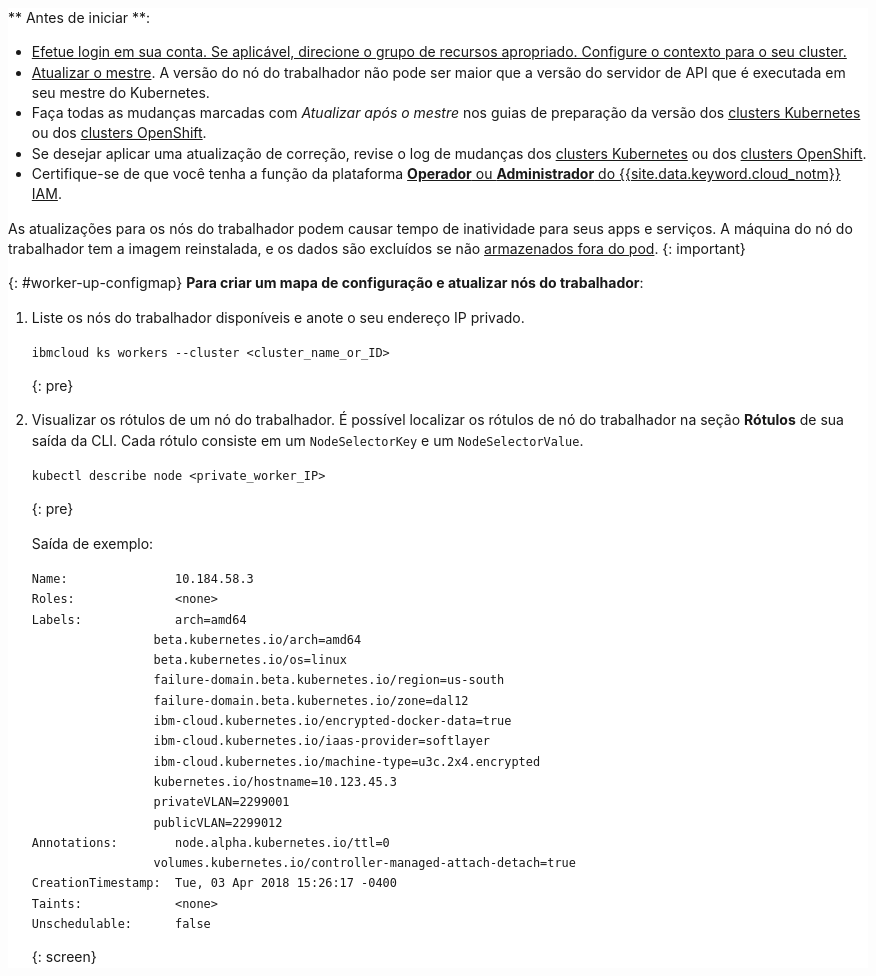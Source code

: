 ** Antes de iniciar **:
- [Efetue login em sua conta. Se aplicável, direcione o grupo de recursos apropriado. Configure o contexto para o seu cluster.](/docs/containers?topic=containers-cs_cli_install#cs_cli_configure)
- [Atualizar o mestre](#master). A versão do nó do trabalhador não pode ser maior que a versão do servidor de API que é executada em seu mestre do Kubernetes.
- Faça todas as mudanças marcadas com _Atualizar após o mestre_ nos guias de preparação da versão dos [clusters Kubernetes](/docs/containers?topic=containers-cs_versions) ou dos [clusters OpenShift](/docs/openshift?topic=openshift-openshift_versions).
- Se desejar aplicar uma atualização de correção, revise o log de mudanças dos [clusters Kubernetes](/docs/containers?topic=containers-changelog#changelog) ou dos [clusters OpenShift](/docs/openshift?topic=openshift-openshift_versions).
- Certifique-se de que você tenha a função da plataforma [**Operador** ou **Administrador** do {{site.data.keyword.cloud_notm}} IAM](/docs/containers?topic=containers-users#platform). </br>

As atualizações para os nós do trabalhador podem causar tempo de inatividade para seus apps e serviços. A máquina do nó do trabalhador tem a imagem reinstalada, e os dados são excluídos se não [armazenados fora do pod](/docs/containers?topic=containers-storage_planning#persistent_storage_overview).
{: important}

{: #worker-up-configmap}
**Para criar um mapa de configuração e atualizar nós do trabalhador**:

1.  Liste os nós do trabalhador disponíveis e anote o seu endereço IP privado.

    ```
    ibmcloud ks workers --cluster <cluster_name_or_ID>
    ```
    {: pre}

2. Visualizar os rótulos de um nó do trabalhador. É possível localizar os rótulos de nó do trabalhador na seção **Rótulos** de sua saída da CLI. Cada rótulo consiste em um `NodeSelectorKey` e um `NodeSelectorValue`.
   ```
   kubectl describe node <private_worker_IP>
   ```
   {: pre}

   Saída de exemplo:
   ```
   Name:               10.184.58.3
   Roles:              <none>
   Labels:             arch=amd64
                    beta.kubernetes.io/arch=amd64
                    beta.kubernetes.io/os=linux
                    failure-domain.beta.kubernetes.io/region=us-south
                    failure-domain.beta.kubernetes.io/zone=dal12
                    ibm-cloud.kubernetes.io/encrypted-docker-data=true
                    ibm-cloud.kubernetes.io/iaas-provider=softlayer
                    ibm-cloud.kubernetes.io/machine-type=u3c.2x4.encrypted
                    kubernetes.io/hostname=10.123.45.3
                    privateVLAN=2299001
                    publicVLAN=2299012
   Annotations:        node.alpha.kubernetes.io/ttl=0
                    volumes.kubernetes.io/controller-managed-attach-detach=true
   CreationTimestamp:  Tue, 03 Apr 2018 15:26:17 -0400
   Taints:             <none>
   Unschedulable:      false
   ```
   {: screen}
